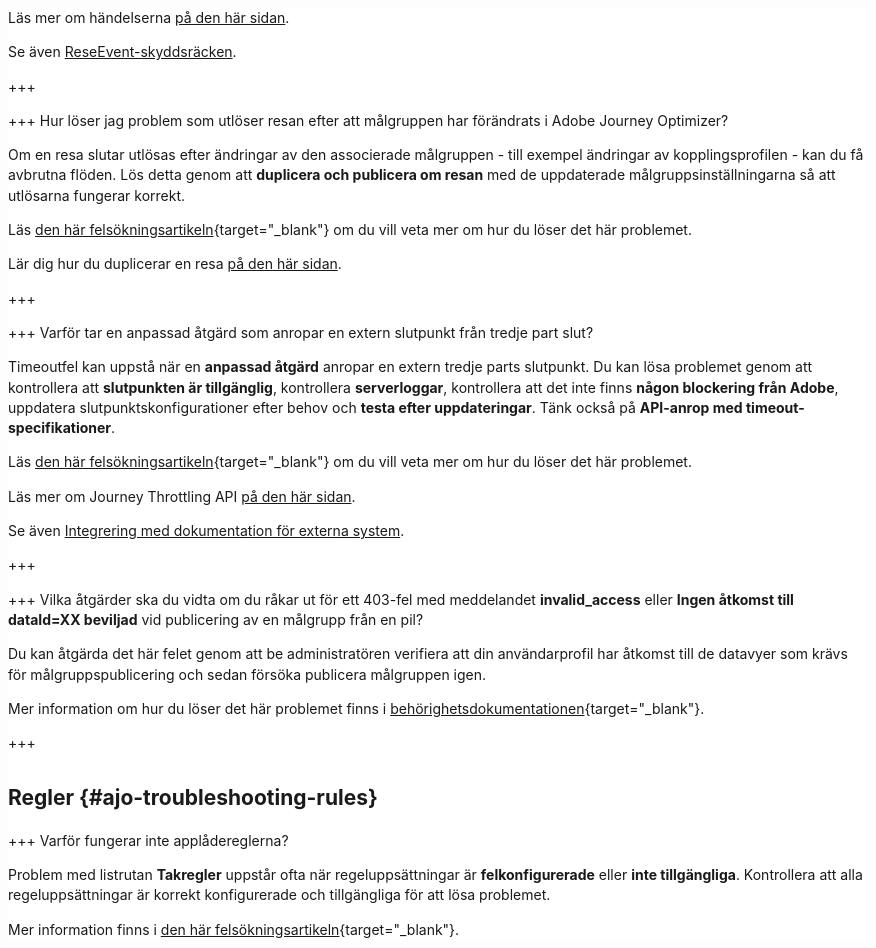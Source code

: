 Läs mer om händelserna [på den här sidan](../event/about-events.md).

Se även [ReseEvent-skyddsräcken](../start/guardrails.md#events).

+++


+++ Hur löser jag problem som utlöser resan efter att målgruppen har förändrats i Adobe Journey Optimizer? 

Om en resa slutar utlösas efter ändringar av den associerade målgruppen - till exempel ändringar av kopplingsprofilen - kan du få avbrutna flöden. Lös detta genom att **duplicera och publicera om resan** med de uppdaterade målgruppsinställningarna så att utlösarna fungerar korrekt.

Läs [den här felsökningsartikeln](https://experienceleague.adobe.com/en/docs/experience-cloud-kcs/kbarticles/ka-26224){target="_blank"} om du vill veta mer om hur du löser det här problemet.

Lär dig hur du duplicerar en resa [på den här sidan](../building-journeys/journey-ui.md#duplicate-a-journey).

+++

+++ Varför tar en anpassad åtgärd som anropar en extern slutpunkt från tredje part slut?

Timeoutfel kan uppstå när en **anpassad åtgärd** anropar en extern tredje parts slutpunkt. Du kan lösa problemet genom att kontrollera att **slutpunkten är tillgänglig**, kontrollera **serverloggar**, kontrollera att det inte finns **någon blockering från Adobe**, uppdatera slutpunktskonfigurationer efter behov och **testa efter uppdateringar**. Tänk också på **API-anrop med timeout-specifikationer**.

Läs [den här felsökningsartikeln](https://experienceleague.adobe.com/en/docs/experience-cloud-kcs/kbarticles/ka-26156){target="_blank"} om du vill veta mer om hur du löser det här problemet.

Läs mer om Journey Throttling API [på den här sidan](../configuration/throttling.md).

Se även [Integrering med dokumentation för externa system](../configuration/external-systems.md).

+++

+++ Vilka åtgärder ska du vidta om du råkar ut för ett 403-fel med meddelandet **invalid_access** eller **Ingen åtkomst till dataId=XX beviljad** vid publicering av en målgrupp från en pil?

Du kan åtgärda det här felet genom att be administratören verifiera att din användarprofil har åtkomst till de datavyer som krävs för målgruppspublicering och sedan försöka publicera målgruppen igen.

Mer information om hur du löser det här problemet finns i [behörighetsdokumentationen](../administration/permissions.md){target="_blank"}.

+++

## Regler {#ajo-troubleshooting-rules}

+++ Varför fungerar inte applådereglerna?

Problem med listrutan **Takregler** uppstår ofta när regeluppsättningar är **felkonfigurerade** eller **inte tillgängliga**. Kontrollera att alla regeluppsättningar är korrekt konfigurerade och tillgängliga för att lösa problemet.

Mer information finns i [den här felsökningsartikeln](https://experienceleague.adobe.com/en/docs/experience-cloud-kcs/kbarticles/ka-26204){target="_blank"}.
